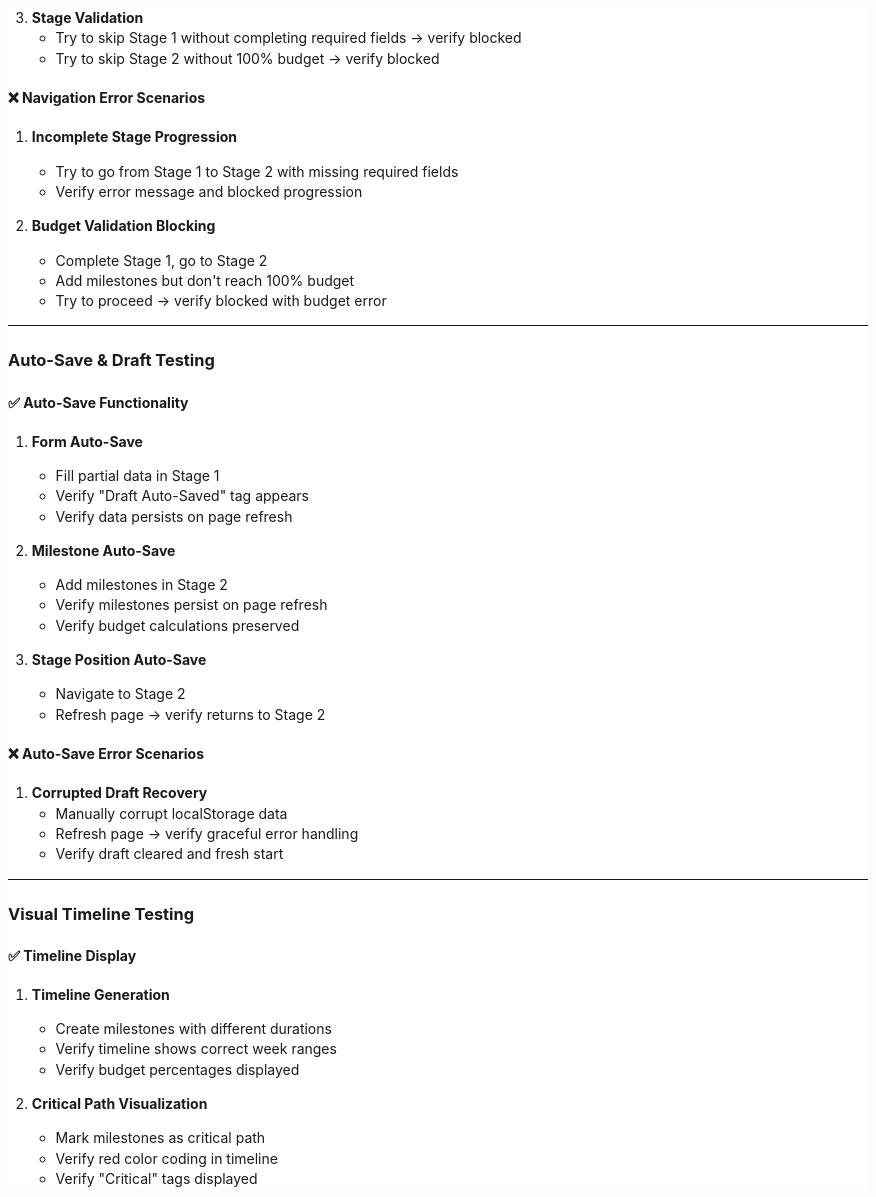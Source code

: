 3. **Stage Validation**
   - Try to skip Stage 1 without completing required fields → verify blocked
   - Try to skip Stage 2 without 100% budget → verify blocked

#### ❌ **Navigation Error Scenarios**
1. **Incomplete Stage Progression**
   - Try to go from Stage 1 to Stage 2 with missing required fields
   - Verify error message and blocked progression

2. **Budget Validation Blocking**
   - Complete Stage 1, go to Stage 2
   - Add milestones but don't reach 100% budget
   - Try to proceed → verify blocked with budget error

---

### **Auto-Save & Draft Testing**

#### ✅ **Auto-Save Functionality**
1. **Form Auto-Save**
   - Fill partial data in Stage 1
   - Verify "Draft Auto-Saved" tag appears
   - Verify data persists on page refresh

2. **Milestone Auto-Save**
   - Add milestones in Stage 2
   - Verify milestones persist on page refresh
   - Verify budget calculations preserved

3. **Stage Position Auto-Save**
   - Navigate to Stage 2
   - Refresh page → verify returns to Stage 2

#### ❌ **Auto-Save Error Scenarios**
1. **Corrupted Draft Recovery**
   - Manually corrupt localStorage data
   - Refresh page → verify graceful error handling
   - Verify draft cleared and fresh start

---

### **Visual Timeline Testing**

#### ✅ **Timeline Display**
1. **Timeline Generation**
   - Create milestones with different durations
   - Verify timeline shows correct week ranges
   - Verify budget percentages displayed

2. **Critical Path Visualization**
   - Mark milestones as critical path
   - Verify red color coding in timeline
   - Verify "Critical" tags displayed
